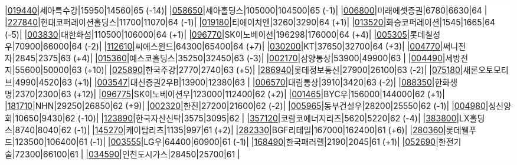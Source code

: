 |[019440](https://finance.daum.net/quotes/A019440)|세아특수강|15950|14560|65 (-14)|
|[058650](https://finance.daum.net/quotes/A058650)|세아홀딩스|105000|104500|65 (-1)|
|[006800](https://finance.daum.net/quotes/A006800)|미래에셋증권|6780|6630|64 |
|[227840](https://finance.daum.net/quotes/A227840)|현대코퍼레이션홀딩스|11700|11070|64 (-1)|
|[019180](https://finance.daum.net/quotes/A019180)|티에이치엔|3260|3290|64 (+1)|
|[013520](https://finance.daum.net/quotes/A013520)|화승코퍼레이션|1545|1665|64 (-5)|
|[003830](https://finance.daum.net/quotes/A003830)|대한화섬|110500|106000|64 (+1)|
|[096770](https://finance.daum.net/quotes/A096770)|SK이노베이션|196298|176000|64 (+4)|
|[005305](https://finance.daum.net/quotes/A005305)|롯데칠성우|70900|66000|64 (-2)|
|[112610](https://finance.daum.net/quotes/A112610)|씨에스윈드|64300|65400|64 (+7)|
|[030200](https://finance.daum.net/quotes/A030200)|KT|37650|32700|64 (+3)|
|[004770](https://finance.daum.net/quotes/A004770)|써니전자|2845|2375|63 (+4)|
|[015360](https://finance.daum.net/quotes/A015360)|예스코홀딩스|35250|32450|63 (-3)|
|[002170](https://finance.daum.net/quotes/A002170)|삼양통상|53900|49900|63 |
|[004490](https://finance.daum.net/quotes/A004490)|세방전지|55600|50000|63 (+10)|
|[025890](https://finance.daum.net/quotes/A025890)|한국주강|2770|2740|63 (+5)|
|[286940](https://finance.daum.net/quotes/A286940)|롯데정보통신|27900|26100|63 (-2)|
|[075180](https://finance.daum.net/quotes/A075180)|새론오토모티브|4990|4520|63 (+1)|
|[003547](https://finance.daum.net/quotes/A003547)|대신증권2우B|13900|12380|63 |
|[006570](https://finance.daum.net/quotes/A006570)|대림통상|3910|3420|63 (-2)|
|[088350](https://finance.daum.net/quotes/A088350)|한화생명|2370|2300|63 (+12)|
|[096775](https://finance.daum.net/quotes/A096775)|SK이노베이션우|123000|112400|62 (+2)|
|[001465](https://finance.daum.net/quotes/A001465)|BYC우|156000|144000|62 (+1)|
|[181710](https://finance.daum.net/quotes/A181710)|NHN|29250|26850|62 (+9)|
|[002320](https://finance.daum.net/quotes/A002320)|한진|27200|21600|62 (-2)|
|[005965](https://finance.daum.net/quotes/A005965)|동부건설우|28200|25550|62 (-1)|
|[004980](https://finance.daum.net/quotes/A004980)|성신양회|10650|9430|62 (-10)|
|[123890](https://finance.daum.net/quotes/A123890)|한국자산신탁|3575|3095|62 |
|[357120](https://finance.daum.net/quotes/A357120)|코람코에너지리츠|5620|5220|62 (-4)|
|[383800](https://finance.daum.net/quotes/A383800)|LX홀딩스|8740|8040|62 (-1)|
|[145270](https://finance.daum.net/quotes/A145270)|케이탑리츠|1135|997|61 (+2)|
|[282330](https://finance.daum.net/quotes/A282330)|BGF리테일|167000|162400|61 (+6)|
|[280360](https://finance.daum.net/quotes/A280360)|롯데웰푸드|123500|106400|61 (-1)|
|[003555](https://finance.daum.net/quotes/A003555)|LG우|64400|60900|61 (-1)|
|[168490](https://finance.daum.net/quotes/A168490)|한국패러랠|2190|2045|61 (+1)|
|[052690](https://finance.daum.net/quotes/A052690)|한전기술|72300|66100|61 |
|[034590](https://finance.daum.net/quotes/A034590)|인천도시가스|28450|25700|61 |
